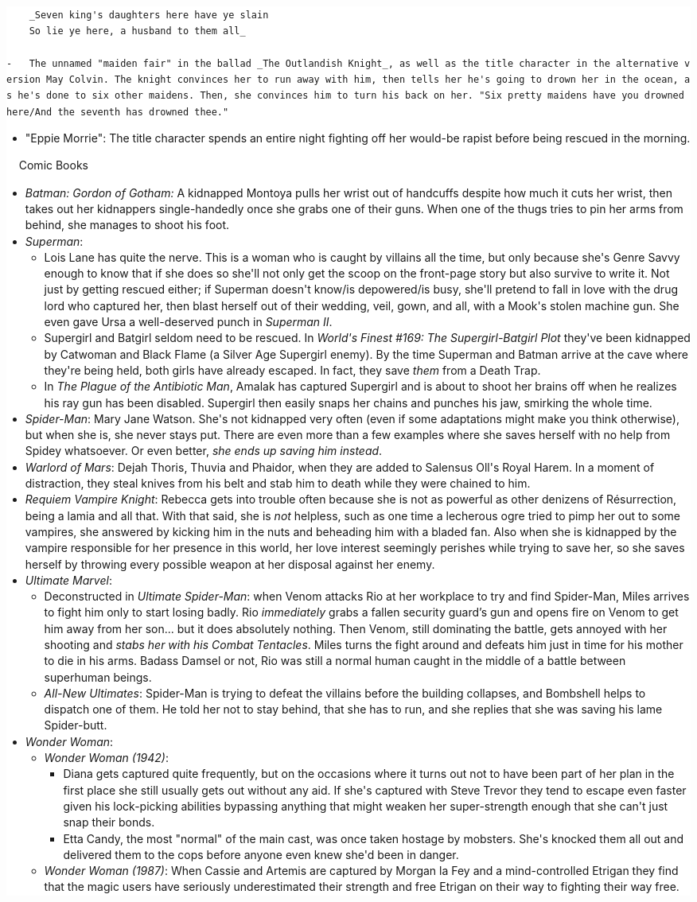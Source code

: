         _Seven king's daughters here have ye slain  
        So lie ye here, a husband to them all_
        
    -   The unnamed "maiden fair" in the ballad _The Outlandish Knight_, as well as the title character in the alternative version May Colvin. The knight convinces her to run away with him, then tells her he's going to drown her in the ocean, as he's done to six other maidens. Then, she convinces him to turn his back on her. "Six pretty maidens have you drowned here/And the seventh has drowned thee."
-   "Eppie Morrie": The title character spends an entire night fighting off her would-be rapist before being rescued in the morning.

    Comic Books 

-   _Batman: Gordon of Gotham:_ A kidnapped Montoya pulls her wrist out of handcuffs despite how much it cuts her wrist, then takes out her kidnappers single-handedly once she grabs one of their guns. When one of the thugs tries to pin her arms from behind, she manages to shoot his foot.
-   _Superman_:
    -   Lois Lane has quite the nerve. This is a woman who is caught by villains all the time, but only because she's Genre Savvy enough to know that if she does so she'll not only get the scoop on the front-page story but also survive to write it. Not just by getting rescued either; if Superman doesn't know/is depowered/is busy, she'll pretend to fall in love with the drug lord who captured her, then blast herself out of their wedding, veil, gown, and all, with a Mook's stolen machine gun. She even gave Ursa a well-deserved punch in _Superman II_.
    -   Supergirl and Batgirl seldom need to be rescued. In _World's Finest #169: The Supergirl-Batgirl Plot_ they've been kidnapped by Catwoman and Black Flame (a Silver Age Supergirl enemy). By the time Superman and Batman arrive at the cave where they're being held, both girls have already escaped. In fact, they save _them_ from a Death Trap.
    -   In _The Plague of the Antibiotic Man_, Amalak has captured Supergirl and is about to shoot her brains off when he realizes his ray gun has been disabled. Supergirl then easily snaps her chains and punches his jaw, smirking the whole time.
-   _Spider-Man_: Mary Jane Watson. She's not kidnapped very often (even if some adaptations might make you think otherwise), but when she is, she never stays put. There are even more than a few examples where she saves herself with no help from Spidey whatsoever. Or even better, _she ends up saving him instead_.
-   _Warlord of Mars_: Dejah Thoris, Thuvia and Phaidor, when they are added to Salensus Oll's Royal Harem. In a moment of distraction, they steal knives from his belt and stab him to death while they were chained to him.
-   _Requiem Vampire Knight_: Rebecca gets into trouble often because she is not as powerful as other denizens of Résurrection, being a lamia and all that. With that said, she is _not_ helpless, such as one time a lecherous ogre tried to pimp her out to some vampires, she answered by kicking him in the nuts and beheading him with a bladed fan. Also when she is kidnapped by the vampire responsible for her presence in this world, her love interest seemingly perishes while trying to save her, so she saves herself by throwing every possible weapon at her disposal against her enemy.
-   _Ultimate Marvel_:
    -   Deconstructed in _Ultimate Spider-Man_: when Venom attacks Rio at her workplace to try and find Spider-Man, Miles arrives to fight him only to start losing badly. Rio _immediately_ grabs a fallen security guard’s gun and opens fire on Venom to get him away from her son... but it does absolutely nothing. Then Venom, still dominating the battle, gets annoyed with her shooting and _stabs her with his Combat Tentacles_. Miles turns the fight around and defeats him just in time for his mother to die in his arms. Badass Damsel or not, Rio was still a normal human caught in the middle of a battle between superhuman beings.
    -   _All-New Ultimates_: Spider-Man is trying to defeat the villains before the building collapses, and Bombshell helps to dispatch one of them. He told her not to stay behind, that she has to run, and she replies that she was saving his lame Spider-butt.
-   _Wonder Woman_:
    -   _Wonder Woman (1942)_:
        -   Diana gets captured quite frequently, but on the occasions where it turns out not to have been part of her plan in the first place she still usually gets out without any aid. If she's captured with Steve Trevor they tend to escape even faster given his lock-picking abilities bypassing anything that might weaken her super-strength enough that she can't just snap their bonds.
        -   Etta Candy, the most "normal" of the main cast, was once taken hostage by mobsters. She's knocked them all out and delivered them to the cops before anyone even knew she'd been in danger.
    -   _Wonder Woman (1987)_: When Cassie and Artemis are captured by Morgan la Fey and a mind-controlled Etrigan they find that the magic users have seriously underestimated their strength and free Etrigan on their way to fighting their way free.